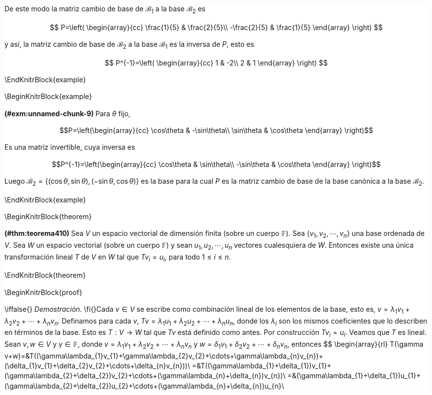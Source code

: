 De este modo la matriz cambio de base de $\mathcal{B}_{1}$ a la base $\mathcal{B}_{2}$ es 
	
$$
P=\left(
\begin{array}{cc}
\frac{1}{5} & \frac{2}{5}\\
-\frac{2}{5} & \frac{1}{5}
\end{array}
\right)
$$ 
	  
y así, la matriz cambio de base de $\mathcal{B}_{2}$ a la base $\mathcal{B}_{1}$ es la inversa de $P$, esto es  

$$
P^{-1}=\left(
\begin{array}{cc}
1 & -2\\
2 & 1
\end{array}
\right)
$$
  </div>\EndKnitrBlock{example}

\BeginKnitrBlock{example}<div class="example"><span class="example" id="exm:unnamed-chunk-9"><strong>(\#exm:unnamed-chunk-9) </strong></span>Para $\theta$ fijo, 

$$P=\left(\begin{array}{cc}
\cos\theta & -\sin\theta\\
\sin\theta & \cos\theta
\end{array} \right)$$ 
  
Es una matriz invertible, cuya inversa es 

$$P^{-1}=\left(\begin{array}{cc}
\cos\theta & \sin\theta\\
-\sin\theta & \cos\theta
\end{array} \right)$$
  
Luego $\mathcal{B}_{2}=\{(\cos\theta,\sin\theta),(-\sin\theta,\cos\theta)\}$ 
es la base para la cual $P$ es la matriz cambio de base de la base canónica a la base $\mathcal{B}_{2}$.
</div>\EndKnitrBlock{example}

\BeginKnitrBlock{theorem}<div class="theorem"><span class="theorem" id="thm:teorema410"><strong>(\#thm:teorema410) </strong></span>Sea $V$ un espacio vectorial de dimensión finita (sobre un cuerpo $\mathbb{F}$). Sea $\{v_{1}, v_{2},\cdots, v_{n}\}$ una base ordenada de $V$. Sea $W$ un espacio vectorial (sobre un cuerpo $\mathbb{F}$) y sean $u_{1}, u_{2},\cdots, u_{n}$ vectores cualesquiera de $W$. Entonces existe una única transformación lineal $T$ de $V$ en $W$ tal que $Tv_{i}=u_{i}$, para todo $1\leq i\leq n$.
</div>\EndKnitrBlock{theorem}

\BeginKnitrBlock{proof}<div class="proof">\iffalse{} <span class="proof"><em>Demostración. </em></span>  \fi{}Cada $v\in V$ se escribe como combinación lineal de los elementos de la base, esto es, $v=\lambda_{1}v_{1}+\lambda_{2}v_{2}+\cdots+\lambda_{n}v_{n}$. Definamos para cada $v$, $Tv=\lambda_{1}u_{1}+\lambda_{2}u_{2}+\cdots+\lambda_{n}u_{n}$, donde los $\lambda_{i}$ son los mismos coeficientes que lo describen en términos de la base. Esto es $T:V\longrightarrow W$ tal que $Tv$ está definido como antes. Por construcción $Tv_{i}=u_{i}$. Veamos que $T$ es lineal. Sean $v, w\in V$ y $\gamma\in\mathbb{F}$, donde $v=\lambda_{1}v_{1}+\lambda_{2}v_{2}+\cdots+\lambda_{n}v_{n}$ y $w=\delta_{1}v_{1}+\delta_{2}v_{2}+\cdots+\delta_{n}v_{n}$, entonces 
$$
\begin{array}{rl}
T(\gamma v+w)=&T((\gamma\lambda_{1}v_{1}+\gamma\lambda_{2}v_{2}+\cdots+\gamma\lambda_{n}v_{n})+(\delta_{1}v_{1}+\delta_{2}v_{2}+\cdots+\delta_{n}v_{n}))\\
=&T((\gamma\lambda_{1}+\delta_{1})v_{1}+(\gamma\lambda_{2}+\delta_{2})v_{2}+\cdots+(\gamma\lambda_{n}+\delta_{n})v_{n})\\
=&(\gamma\lambda_{1}+\delta_{1})u_{1}+(\gamma\lambda_{2}+\delta_{2})u_{2}+\cdots+(\gamma\lambda_{n}+\delta_{n})u_{n}\\